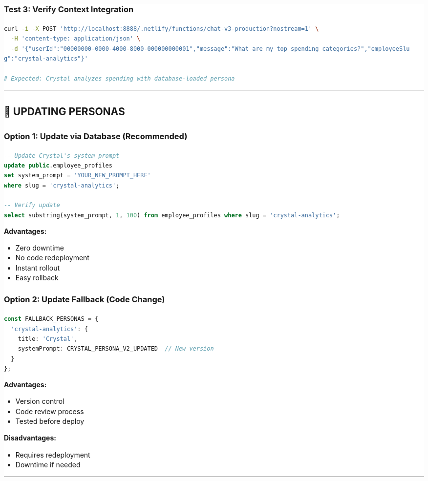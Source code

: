 ### Test 3: Verify Context Integration
```bash
curl -i -X POST 'http://localhost:8888/.netlify/functions/chat-v3-production?nostream=1' \
  -H 'content-type: application/json' \
  -d '{"userId":"00000000-0000-4000-8000-000000000001","message":"What are my top spending categories?","employeeSlug":"crystal-analytics"}'

# Expected: Crystal analyzes spending with database-loaded persona
```

---

## 🎯 UPDATING PERSONAS

### Option 1: Update via Database (Recommended)

```sql
-- Update Crystal's system prompt
update public.employee_profiles
set system_prompt = 'YOUR_NEW_PROMPT_HERE'
where slug = 'crystal-analytics';

-- Verify update
select substring(system_prompt, 1, 100) from employee_profiles where slug = 'crystal-analytics';
```

**Advantages:**
- Zero downtime
- No code redeployment
- Instant rollout
- Easy rollback

### Option 2: Update Fallback (Code Change)

```typescript
const FALLBACK_PERSONAS = {
  'crystal-analytics': {
    title: 'Crystal',
    systemPrompt: CRYSTAL_PERSONA_V2_UPDATED  // New version
  }
};
```

**Advantages:**
- Version control
- Code review process
- Tested before deploy

**Disadvantages:**
- Requires redeployment
- Downtime if needed

---
